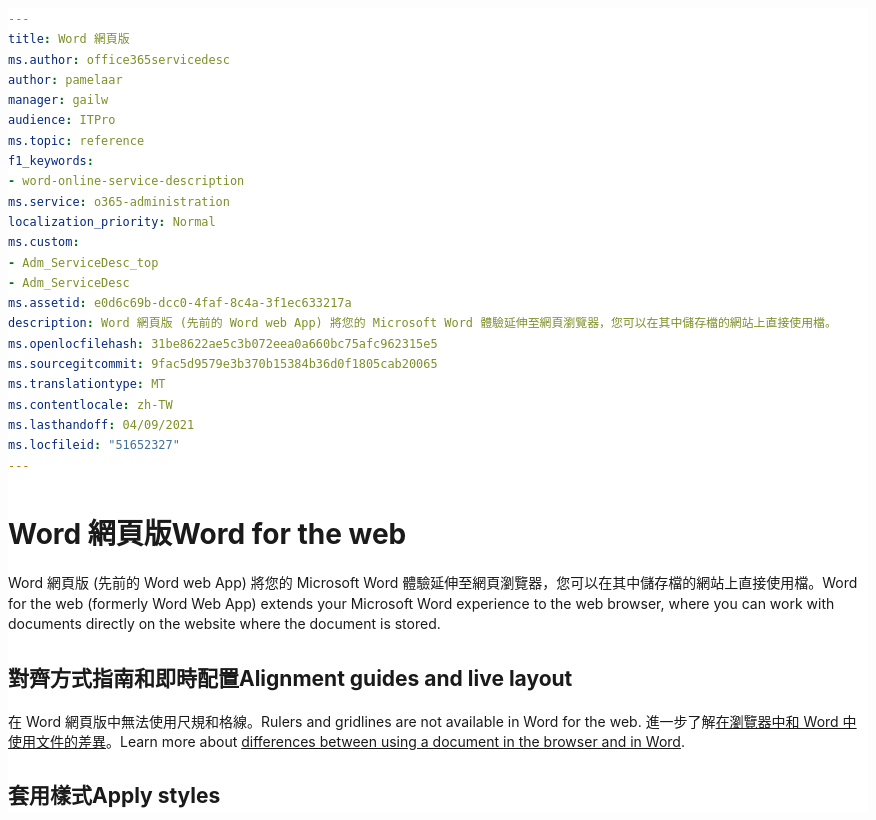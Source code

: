 ```yaml
---
title: Word 網頁版
ms.author: office365servicedesc
author: pamelaar
manager: gailw
audience: ITPro
ms.topic: reference
f1_keywords:
- word-online-service-description
ms.service: o365-administration
localization_priority: Normal
ms.custom:
- Adm_ServiceDesc_top
- Adm_ServiceDesc
ms.assetid: e0d6c69b-dcc0-4faf-8c4a-3f1ec633217a
description: Word 網頁版 (先前的 Word web App) 將您的 Microsoft Word 體驗延伸至網頁瀏覽器，您可以在其中儲存檔的網站上直接使用檔。
ms.openlocfilehash: 31be8622ae5c3b072eea0a660bc75afc962315e5
ms.sourcegitcommit: 9fac5d9579e3b370b15384b36d0f1805cab20065
ms.translationtype: MT
ms.contentlocale: zh-TW
ms.lasthandoff: 04/09/2021
ms.locfileid: "51652327"
---
```

# <a name="word-for-the-web"></a><span data-ttu-id="4cb2f-103">Word 網頁版</span><span class="sxs-lookup"><span data-stu-id="4cb2f-103">Word for the web</span></span>

<span data-ttu-id="4cb2f-104">Word 網頁版 (先前的 Word web App) 將您的 Microsoft Word 體驗延伸至網頁瀏覽器，您可以在其中儲存檔的網站上直接使用檔。</span><span class="sxs-lookup"><span data-stu-id="4cb2f-104">Word for the web (formerly Word Web App) extends your Microsoft Word experience to the web browser, where you can work with documents directly on the website where the document is stored.</span></span> 
  
## <a name="alignment-guides-and-live-layout"></a><span data-ttu-id="4cb2f-105">對齊方式指南和即時配置</span><span class="sxs-lookup"><span data-stu-id="4cb2f-105">Alignment guides and live layout</span></span>

<span data-ttu-id="4cb2f-106">在 Word 網頁版中無法使用尺規和格線。</span><span class="sxs-lookup"><span data-stu-id="4cb2f-106">Rulers and gridlines are not available in Word for the web.</span></span> <span data-ttu-id="4cb2f-107">進一步了解[在瀏覽器中和 Word 中使用文件的差異](https://go.microsoft.com/fwlink/p/?LinkId=271859)。</span><span class="sxs-lookup"><span data-stu-id="4cb2f-107">Learn more about [differences between using a document in the browser and in Word](https://go.microsoft.com/fwlink/p/?LinkId=271859).</span></span>
  
## <a name="apply-styles"></a><span data-ttu-id="4cb2f-108">套用樣式</span><span class="sxs-lookup"><span data-stu-id="4cb2f-108">Apply styles</span></span>
